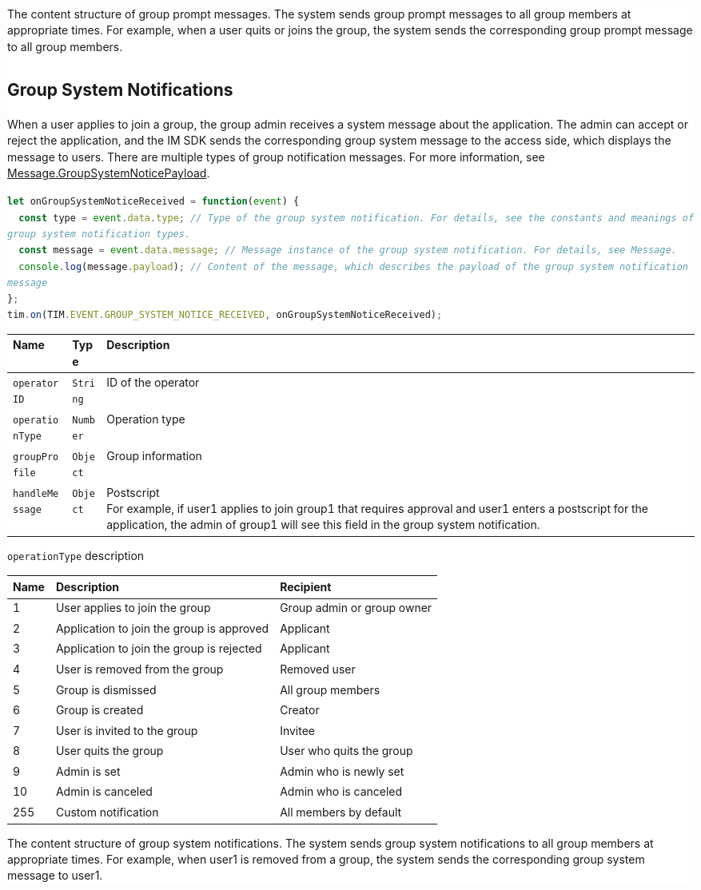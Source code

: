 The content structure of group prompt messages. The system sends group prompt messages to all group members at appropriate times. For example, when a user quits or joins the group, the system sends the corresponding group prompt message to all group members.

## Group System Notifications

When a user applies to join a group, the group admin receives a system message about the application. The admin can accept or reject the application, and the IM SDK sends the corresponding group system message to the access side, which displays the message to users.
There are multiple types of group notification messages. For more information, see [Message.GroupSystemNoticePayload](https://imsdk-1252463788.file.myqcloud.com/IM_DOC/Web/Message.html#.GroupSystemNoticePayload).

```javascript
let onGroupSystemNoticeReceived = function(event) {
  const type = event.data.type; // Type of the group system notification. For details, see the constants and meanings of group system notification types. 
  const message = event.data.message; // Message instance of the group system notification. For details, see Message.
  console.log(message.payload); // Content of the message, which describes the payload of the group system notification message
};
tim.on(TIM.EVENT.GROUP_SYSTEM_NOTICE_RECEIVED, onGroupSystemNoticeReceived);
```



| Name | Type | Description |
| :-------------- | :------- | :----------------------------------------------------------- |
| `operatorID` | `String` | ID of the operator |
| `operationType` | `Number` | Operation type |
| `groupProfile`  | `Object` | Group information |
| `handleMessage` | `Object` | Postscript<br>For example, if user1 applies to join group1 that requires approval and user1 enters a postscript for the application, the admin of group1 will see this field in the group system notification. |

`operationType` description

| Name | Description | Recipient |
| :--- | :--------------------------------- | :---|
| 1 | User applies to join the group | Group admin or group owner |
| 2 | Application to join the group is approved | Applicant |
| 3 | Application to join the group is rejected | Applicant |
| 4 | User is removed from the group | Removed user |
| 5 | Group is dismissed | All group members |
| 6 | Group is created | Creator |
| 7 | User is invited to the group | Invitee |
| 8 | User quits the group | User who quits the group |
| 9 | Admin is set | Admin who is newly set |
| 10 | Admin is canceled | Admin who is canceled |
| 255 | Custom notification | All members by default |

The content structure of group system notifications. The system sends group system notifications to all group members at appropriate times. For example, when user1 is removed from a group, the system sends the corresponding group system message to user1.
